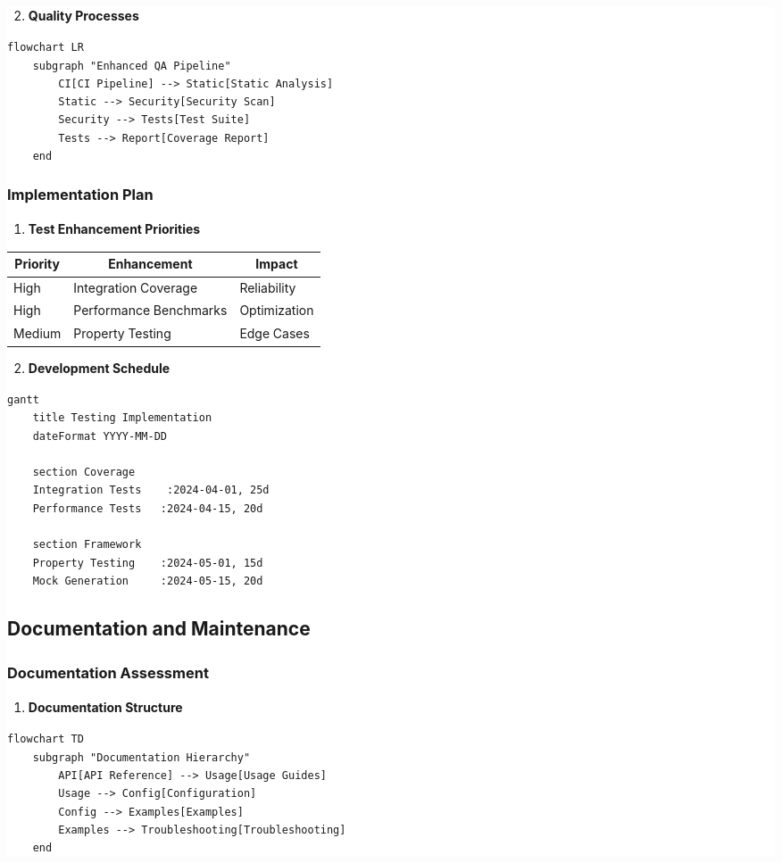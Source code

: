 2. **Quality Processes**
```mermaid
flowchart LR
    subgraph "Enhanced QA Pipeline"
        CI[CI Pipeline] --> Static[Static Analysis]
        Static --> Security[Security Scan]
        Security --> Tests[Test Suite]
        Tests --> Report[Coverage Report]
    end
```

### Implementation Plan

1. **Test Enhancement Priorities**

| Priority | Enhancement | Impact |
|----------|------------|---------|
| High | Integration Coverage | Reliability |
| High | Performance Benchmarks | Optimization |
| Medium | Property Testing | Edge Cases |

2. **Development Schedule**
```mermaid
gantt
    title Testing Implementation
    dateFormat YYYY-MM-DD
    
    section Coverage
    Integration Tests    :2024-04-01, 25d
    Performance Tests   :2024-04-15, 20d
    
    section Framework
    Property Testing    :2024-05-01, 15d
    Mock Generation     :2024-05-15, 20d
```

## Documentation and Maintenance

### Documentation Assessment

1. **Documentation Structure**
```mermaid
flowchart TD
    subgraph "Documentation Hierarchy"
        API[API Reference] --> Usage[Usage Guides]
        Usage --> Config[Configuration]
        Config --> Examples[Examples]
        Examples --> Troubleshooting[Troubleshooting]
    end
```
